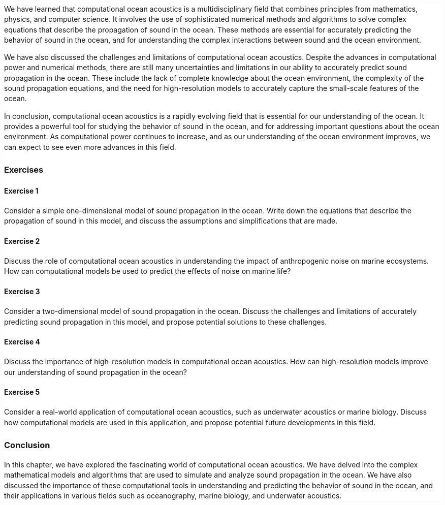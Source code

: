 We have learned that computational ocean acoustics is a multidisciplinary field that combines principles from mathematics, physics, and computer science. It involves the use of sophisticated numerical methods and algorithms to solve complex equations that describe the propagation of sound in the ocean. These methods are essential for accurately predicting the behavior of sound in the ocean, and for understanding the complex interactions between sound and the ocean environment.

We have also discussed the challenges and limitations of computational ocean acoustics. Despite the advances in computational power and numerical methods, there are still many uncertainties and limitations in our ability to accurately predict sound propagation in the ocean. These include the lack of complete knowledge about the ocean environment, the complexity of the sound propagation equations, and the need for high-resolution models to accurately capture the small-scale features of the ocean.

In conclusion, computational ocean acoustics is a rapidly evolving field that is essential for our understanding of the ocean. It provides a powerful tool for studying the behavior of sound in the ocean, and for addressing important questions about the ocean environment. As computational power continues to increase, and as our understanding of the ocean environment improves, we can expect to see even more advances in this field.

### Exercises

#### Exercise 1
Consider a simple one-dimensional model of sound propagation in the ocean. Write down the equations that describe the propagation of sound in this model, and discuss the assumptions and simplifications that are made.

#### Exercise 2
Discuss the role of computational ocean acoustics in understanding the impact of anthropogenic noise on marine ecosystems. How can computational models be used to predict the effects of noise on marine life?

#### Exercise 3
Consider a two-dimensional model of sound propagation in the ocean. Discuss the challenges and limitations of accurately predicting sound propagation in this model, and propose potential solutions to these challenges.

#### Exercise 4
Discuss the importance of high-resolution models in computational ocean acoustics. How can high-resolution models improve our understanding of sound propagation in the ocean?

#### Exercise 5
Consider a real-world application of computational ocean acoustics, such as underwater acoustics or marine biology. Discuss how computational models are used in this application, and propose potential future developments in this field.


### Conclusion

In this chapter, we have explored the fascinating world of computational ocean acoustics. We have delved into the complex mathematical models and algorithms that are used to simulate and analyze sound propagation in the ocean. We have also discussed the importance of these computational tools in understanding and predicting the behavior of sound in the ocean, and their applications in various fields such as oceanography, marine biology, and underwater acoustics.
